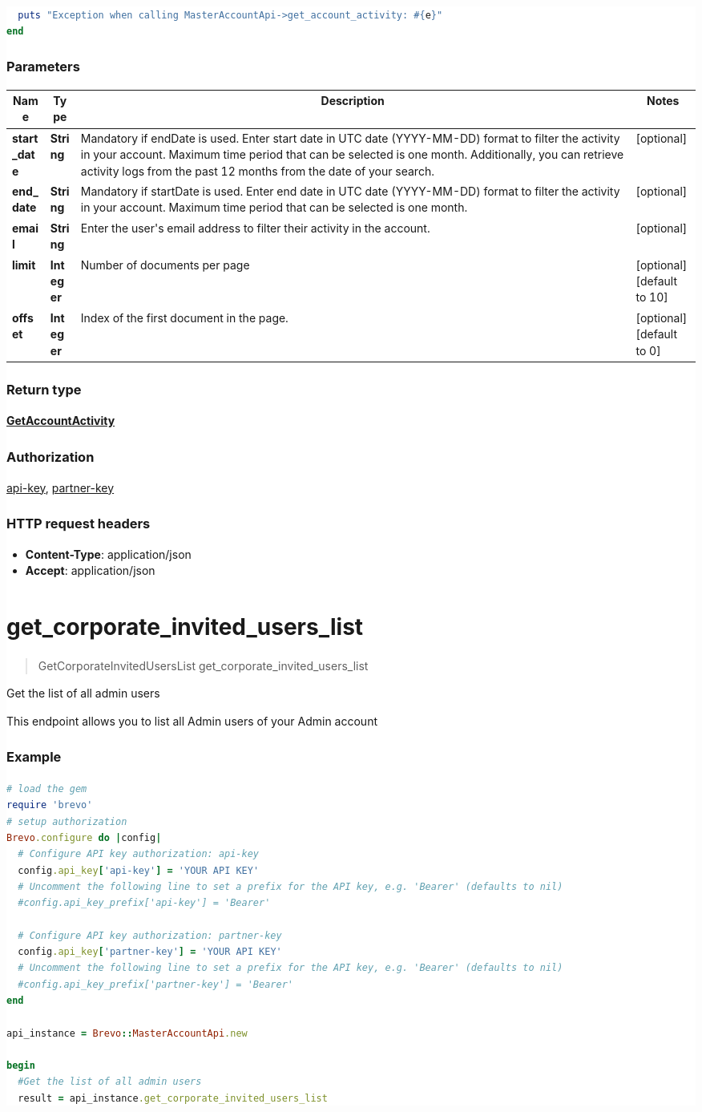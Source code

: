 ```ruby
  puts "Exception when calling MasterAccountApi->get_account_activity: #{e}"
end
```

### Parameters

Name | Type | Description  | Notes
------------- | ------------- | ------------- | -------------
 **start_date** | **String**| Mandatory if endDate is used. Enter start date in UTC date (YYYY-MM-DD) format to filter the activity in your account. Maximum time period that can be selected is one month. Additionally, you can retrieve activity logs from the past 12 months from the date of your search. | [optional] 
 **end_date** | **String**| Mandatory if startDate is used. Enter end date in UTC date (YYYY-MM-DD) format to filter the activity in your account. Maximum time period that can be selected is one month. | [optional] 
 **email** | **String**| Enter the user&#39;s email address to filter their activity in the account. | [optional] 
 **limit** | **Integer**| Number of documents per page | [optional] [default to 10]
 **offset** | **Integer**| Index of the first document in the page. | [optional] [default to 0]

### Return type

[**GetAccountActivity**](GetAccountActivity.md)

### Authorization

[api-key](../README.md#api-key), [partner-key](../README.md#partner-key)

### HTTP request headers

 - **Content-Type**: application/json
 - **Accept**: application/json



# **get_corporate_invited_users_list**
> GetCorporateInvitedUsersList get_corporate_invited_users_list

Get the list of all admin users

This endpoint allows you to list all Admin users of your Admin account

### Example
```ruby
# load the gem
require 'brevo'
# setup authorization
Brevo.configure do |config|
  # Configure API key authorization: api-key
  config.api_key['api-key'] = 'YOUR API KEY'
  # Uncomment the following line to set a prefix for the API key, e.g. 'Bearer' (defaults to nil)
  #config.api_key_prefix['api-key'] = 'Bearer'

  # Configure API key authorization: partner-key
  config.api_key['partner-key'] = 'YOUR API KEY'
  # Uncomment the following line to set a prefix for the API key, e.g. 'Bearer' (defaults to nil)
  #config.api_key_prefix['partner-key'] = 'Bearer'
end

api_instance = Brevo::MasterAccountApi.new

begin
  #Get the list of all admin users
  result = api_instance.get_corporate_invited_users_list
```